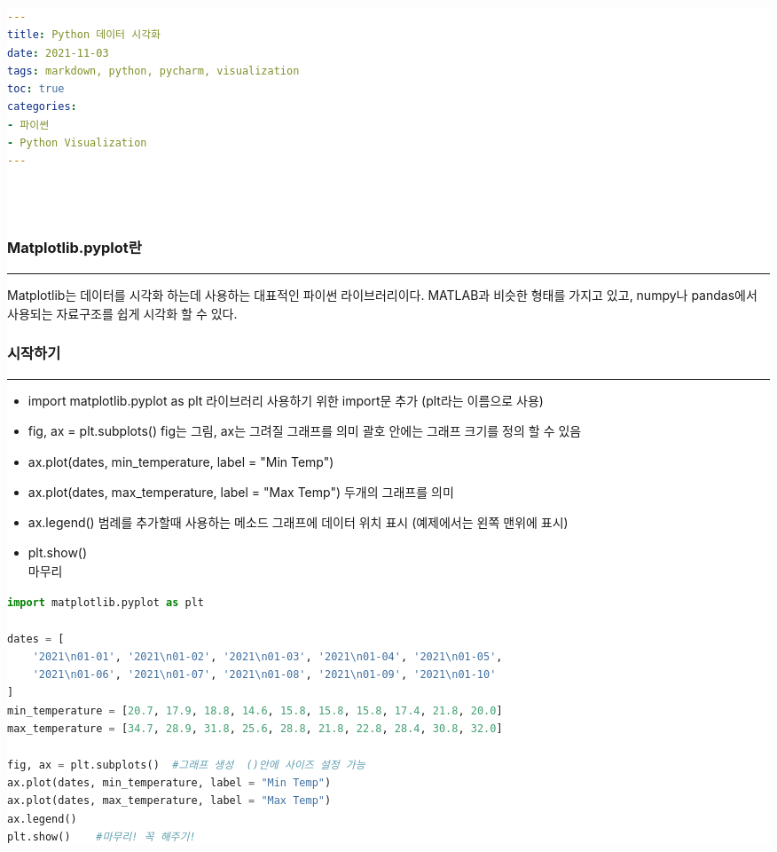 ```yaml
---
title: Python 데이터 시각화
date: 2021-11-03
tags: markdown, python, pycharm, visualization
toc: true
categories:
- 파이썬
- Python Visualization
---
```

<br>
<br>


### **Matplotlib.pyplot란**
---
Matplotlib는 데이터를 시각화 하는데 사용하는 대표적인 파이썬 라이브러리이다.
MATLAB과 비슷한 형태를 가지고 있고, numpy나 pandas에서 사용되는 자료구조를 쉽게 시각화 할 수 있다.
<br>

### **시작하기**
---
- import matplotlib.pyplot as plt
라이브러리 사용하기 위한 import문 추가 (plt라는 이름으로 사용)

- fig, ax = plt.subplots()
fig는 그림, ax는 그려질 그래프를 의미
괄호 안에는 그래프 크기를 정의 할 수 있음

- ax.plot(dates, min_temperature, label = "Min Temp")     
- ax.plot(dates, max_temperature, label = "Max Temp")
두개의 그래프를 의미

- ax.legend() 
범례를 추가할때 사용하는 메소드
그래프에 데이터 위치 표시 (예제에서는 왼쪽 맨위에 표시)

- plt.show()  
마무리 

```python
import matplotlib.pyplot as plt

dates = [
    '2021\n01-01', '2021\n01-02', '2021\n01-03', '2021\n01-04', '2021\n01-05',
    '2021\n01-06', '2021\n01-07', '2021\n01-08', '2021\n01-09', '2021\n01-10'
]
min_temperature = [20.7, 17.9, 18.8, 14.6, 15.8, 15.8, 15.8, 17.4, 21.8, 20.0]
max_temperature = [34.7, 28.9, 31.8, 25.6, 28.8, 21.8, 22.8, 28.4, 30.8, 32.0]

fig, ax = plt.subplots()  #그래프 생성  ()안에 사이즈 설정 가능
ax.plot(dates, min_temperature, label = "Min Temp")     
ax.plot(dates, max_temperature, label = "Max Temp")
ax.legend()   
plt.show()    #마무리! 꼭 해주기!
```
